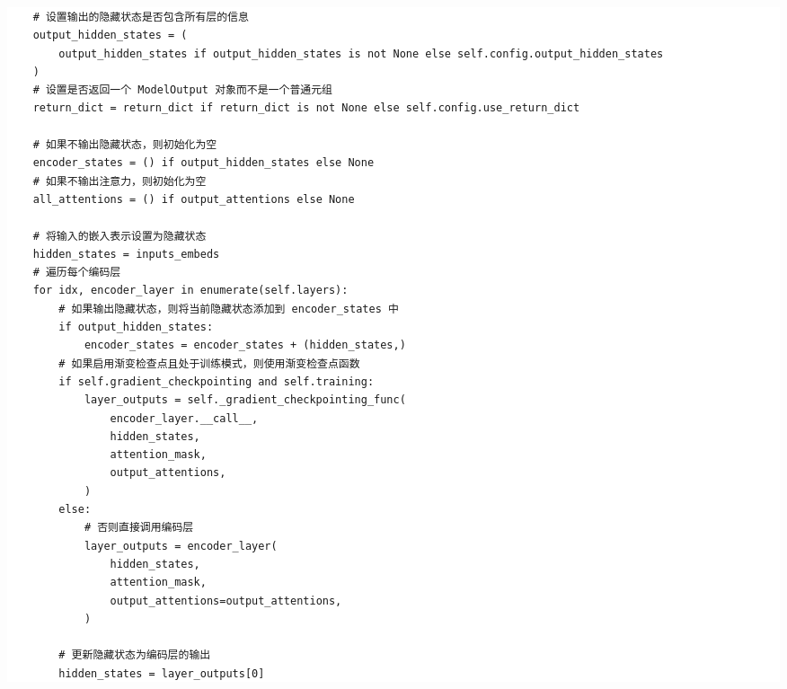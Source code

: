         # 设置输出的隐藏状态是否包含所有层的信息
        output_hidden_states = (
            output_hidden_states if output_hidden_states is not None else self.config.output_hidden_states
        )
        # 设置是否返回一个 ModelOutput 对象而不是一个普通元组
        return_dict = return_dict if return_dict is not None else self.config.use_return_dict

        # 如果不输出隐藏状态，则初始化为空
        encoder_states = () if output_hidden_states else None
        # 如果不输出注意力，则初始化为空
        all_attentions = () if output_attentions else None

        # 将输入的嵌入表示设置为隐藏状态
        hidden_states = inputs_embeds
        # 遍历每个编码层
        for idx, encoder_layer in enumerate(self.layers):
            # 如果输出隐藏状态，则将当前隐藏状态添加到 encoder_states 中
            if output_hidden_states:
                encoder_states = encoder_states + (hidden_states,)
            # 如果启用渐变检查点且处于训练模式，则使用渐变检查点函数
            if self.gradient_checkpointing and self.training:
                layer_outputs = self._gradient_checkpointing_func(
                    encoder_layer.__call__,
                    hidden_states,
                    attention_mask,
                    output_attentions,
                )
            else:
                # 否则直接调用编码层
                layer_outputs = encoder_layer(
                    hidden_states,
                    attention_mask,
                    output_attentions=output_attentions,
                )

            # 更新隐藏状态为编码层的输出
            hidden_states = layer_outputs[0]
